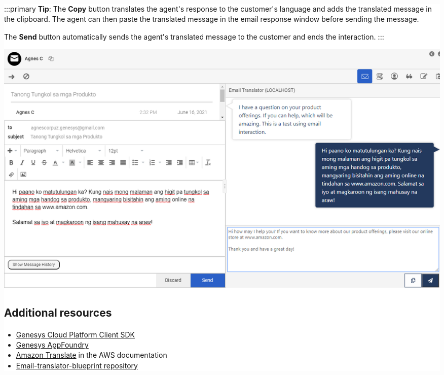   :::primary
  **Tip**: The **Copy** button translates the agent's response to the customer's language and adds the translated message in the clipboard. The agent can then paste the translated message in the email response window before sending the message.

  The **Send** button automatically sends the agent's translated message to the customer and ends the interaction.
  :::

  ![Translated email](images/email-translate.png "Translated email")

## Additional resources

* [Genesys Cloud Platform Client SDK](https://developer.mypurecloud.com/api/rest/client-libraries/ "Opens the Genesys Cloud Platform Client SDK page")
* [Genesys AppFoundry](https://appfoundry.genesys.com/filter/genesyscloud "Opens the Genesys AppFoundry")
* [Amazon Translate](https://aws.amazon.com/translate/ "Opens Amazon Translate page") in the AWS documentation
* [Email-translator-blueprint repository](https://github.com/AgnesCorpuz/email-translator-blueprint "Opens the email-translator-blueprint repository in GitHub")
